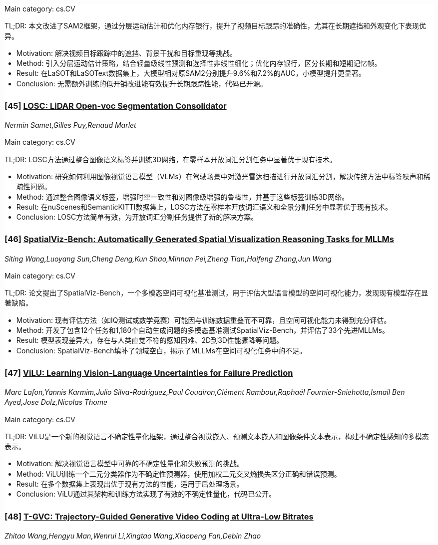 Main category: cs.CV

TL;DR: 本文改进了SAM2框架，通过分层运动估计和优化内存银行，提升了视频目标跟踪的准确性，尤其在长期遮挡和外观变化下表现优异。

- Motivation: 解决视频目标跟踪中的遮挡、背景干扰和目标重现等挑战。
- Method: 引入分层运动估计策略，结合轻量级线性预测和选择性非线性细化；优化内存银行，区分长期和短期记忆帧。
- Result: 在LaSOT和LaSOText数据集上，大模型相对原SAM2分别提升9.6%和7.2%的AUC，小模型提升更显著。
- Conclusion: 无需额外训练的低开销改进能有效提升长期跟踪性能，代码已开源。


### [45] [LOSC: LiDAR Open-voc Segmentation Consolidator](https://arxiv.org/abs/2507.07605)
*Nermin Samet,Gilles Puy,Renaud Marlet*

Main category: cs.CV

TL;DR: LOSC方法通过整合图像语义标签并训练3D网络，在零样本开放词汇分割任务中显著优于现有技术。

- Motivation: 研究如何利用图像视觉语言模型（VLMs）在驾驶场景中对激光雷达扫描进行开放词汇分割，解决传统方法中标签噪声和稀疏性问题。
- Method: 通过整合图像语义标签，增强时空一致性和对图像级增强的鲁棒性，并基于这些标签训练3D网络。
- Result: 在nuScenes和SemanticKITTI数据集上，LOSC方法在零样本开放词汇语义和全景分割任务中显著优于现有技术。
- Conclusion: LOSC方法简单有效，为开放词汇分割任务提供了新的解决方案。


### [46] [SpatialViz-Bench: Automatically Generated Spatial Visualization Reasoning Tasks for MLLMs](https://arxiv.org/abs/2507.07610)
*Siting Wang,Luoyang Sun,Cheng Deng,Kun Shao,Minnan Pei,Zheng Tian,Haifeng Zhang,Jun Wang*

Main category: cs.CV

TL;DR: 论文提出了SpatialViz-Bench，一个多模态空间可视化基准测试，用于评估大型语言模型的空间可视化能力，发现现有模型存在显著缺陷。

- Motivation: 现有评估方法（如IQ测试或数学竞赛）可能因与训练数据重叠而不可靠，且空间可视化能力未得到充分评估。
- Method: 开发了包含12个任务和1,180个自动生成问题的多模态基准测试SpatialViz-Bench，并评估了33个先进MLLMs。
- Result: 模型表现差异大，存在与人类直觉不符的感知困难、2D到3D性能骤降等问题。
- Conclusion: SpatialViz-Bench填补了领域空白，揭示了MLLMs在空间可视化任务中的不足。


### [47] [ViLU: Learning Vision-Language Uncertainties for Failure Prediction](https://arxiv.org/abs/2507.07620)
*Marc Lafon,Yannis Karmim,Julio Silva-Rodriguez,Paul Couairon,Clément Rambour,Raphaël Fournier-Sniehotta,Ismail Ben Ayed,Jose Dolz,Nicolas Thome*

Main category: cs.CV

TL;DR: ViLU是一个新的视觉语言不确定性量化框架，通过整合视觉嵌入、预测文本嵌入和图像条件文本表示，构建不确定性感知的多模态表示。

- Motivation: 解决视觉语言模型中可靠的不确定性量化和失败预测的挑战。
- Method: ViLU训练一个二元分类器作为不确定性预测器，使用加权二元交叉熵损失区分正确和错误预测。
- Result: 在多个数据集上表现出优于现有方法的性能，适用于后处理场景。
- Conclusion: ViLU通过其架构和训练方法实现了有效的不确定性量化，代码已公开。


### [48] [T-GVC: Trajectory-Guided Generative Video Coding at Ultra-Low Bitrates](https://arxiv.org/abs/2507.07633)
*Zhitao Wang,Hengyu Man,Wenrui Li,Xingtao Wang,Xiaopeng Fan,Debin Zhao*
